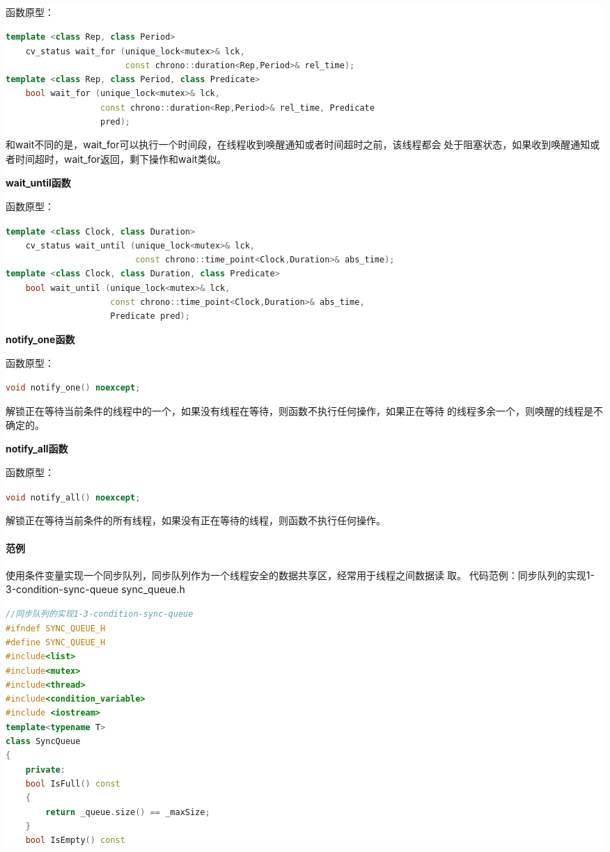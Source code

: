 函数原型：

```cpp
template <class Rep, class Period>
    cv_status wait_for (unique_lock<mutex>& lck,
                        const chrono::duration<Rep,Period>& rel_time);
template <class Rep, class Period, class Predicate>
    bool wait_for (unique_lock<mutex>& lck,
                   const chrono::duration<Rep,Period>& rel_time, Predicate
                   pred);

```

和wait不同的是，wait\_for可以执行一个时间段，在线程收到唤醒通知或者时间超时之前，该线程都会 处于阻塞状态，如果收到唤醒通知或者时间超时，wait\_for返回，剩下操作和wait类似。

**wait\_until函数**

函数原型：

```cpp
template <class Clock, class Duration>
    cv_status wait_until (unique_lock<mutex>& lck,
                          const chrono::time_point<Clock,Duration>& abs_time);
template <class Clock, class Duration, class Predicate>
    bool wait_until (unique_lock<mutex>& lck,
                     const chrono::time_point<Clock,Duration>& abs_time,
                     Predicate pred);

```

**notify\_one函数**

函数原型：

```cpp
void notify_one() noexcept;
```

解锁正在等待当前条件的线程中的一个，如果没有线程在等待，则函数不执行任何操作，如果正在等待 的线程多余一个，则唤醒的线程是不确定的。

**notify\_all函数**

函数原型：

```cpp
void notify_all() noexcept;
```

解锁正在等待当前条件的所有线程，如果没有正在等待的线程，则函数不执行任何操作。

#### 范例

使用条件变量实现一个同步队列，同步队列作为一个线程安全的数据共享区，经常用于线程之间数据读 取。 代码范例：同步队列的实现1-3-condition-sync-queue sync\_queue.h

```cpp
//同步队列的实现1-3-condition-sync-queue
#ifndef SYNC_QUEUE_H
#define SYNC_QUEUE_H
#include<list>
#include<mutex>
#include<thread>
#include<condition_variable>
#include <iostream>
template<typename T>
class SyncQueue
{
    private:
    bool IsFull() const
    {
        return _queue.size() == _maxSize;
    }
    bool IsEmpty() const
```